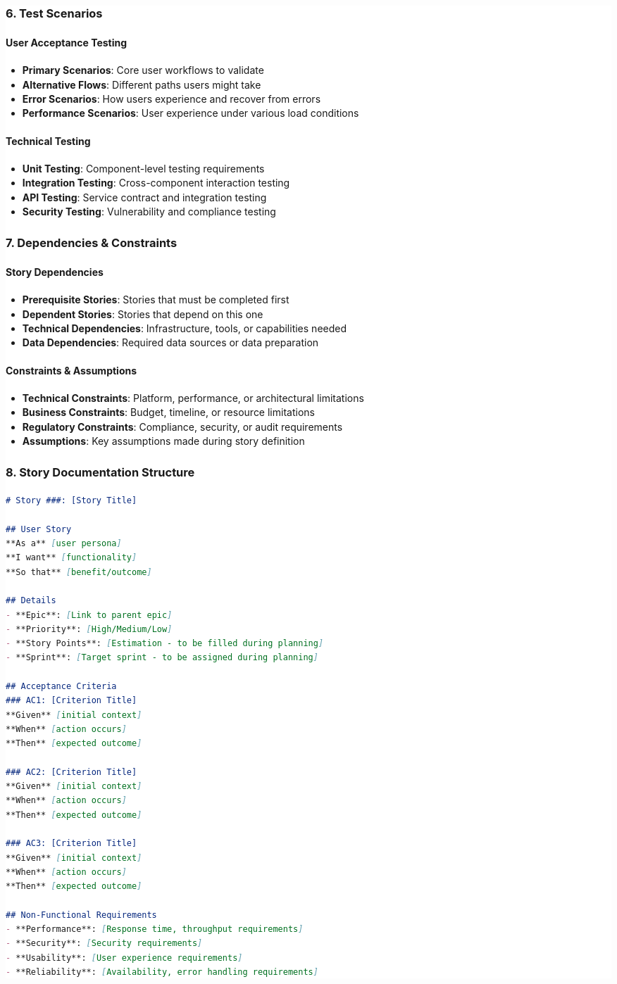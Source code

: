 ### 6. Test Scenarios
#### User Acceptance Testing
- **Primary Scenarios**: Core user workflows to validate
- **Alternative Flows**: Different paths users might take
- **Error Scenarios**: How users experience and recover from errors
- **Performance Scenarios**: User experience under various load conditions

#### Technical Testing
- **Unit Testing**: Component-level testing requirements
- **Integration Testing**: Cross-component interaction testing
- **API Testing**: Service contract and integration testing
- **Security Testing**: Vulnerability and compliance testing

### 7. Dependencies & Constraints
#### Story Dependencies
- **Prerequisite Stories**: Stories that must be completed first
- **Dependent Stories**: Stories that depend on this one
- **Technical Dependencies**: Infrastructure, tools, or capabilities needed
- **Data Dependencies**: Required data sources or data preparation

#### Constraints & Assumptions
- **Technical Constraints**: Platform, performance, or architectural limitations
- **Business Constraints**: Budget, timeline, or resource limitations
- **Regulatory Constraints**: Compliance, security, or audit requirements
- **Assumptions**: Key assumptions made during story definition

### 8. Story Documentation Structure
```markdown
# Story ###: [Story Title]

## User Story
**As a** [user persona]
**I want** [functionality]
**So that** [benefit/outcome]

## Details
- **Epic**: [Link to parent epic]
- **Priority**: [High/Medium/Low]
- **Story Points**: [Estimation - to be filled during planning]
- **Sprint**: [Target sprint - to be assigned during planning]

## Acceptance Criteria
### AC1: [Criterion Title]
**Given** [initial context]
**When** [action occurs]
**Then** [expected outcome]

### AC2: [Criterion Title]
**Given** [initial context]
**When** [action occurs]
**Then** [expected outcome]

### AC3: [Criterion Title]
**Given** [initial context]
**When** [action occurs]
**Then** [expected outcome]

## Non-Functional Requirements
- **Performance**: [Response time, throughput requirements]
- **Security**: [Security requirements]
- **Usability**: [User experience requirements]
- **Reliability**: [Availability, error handling requirements]
```
